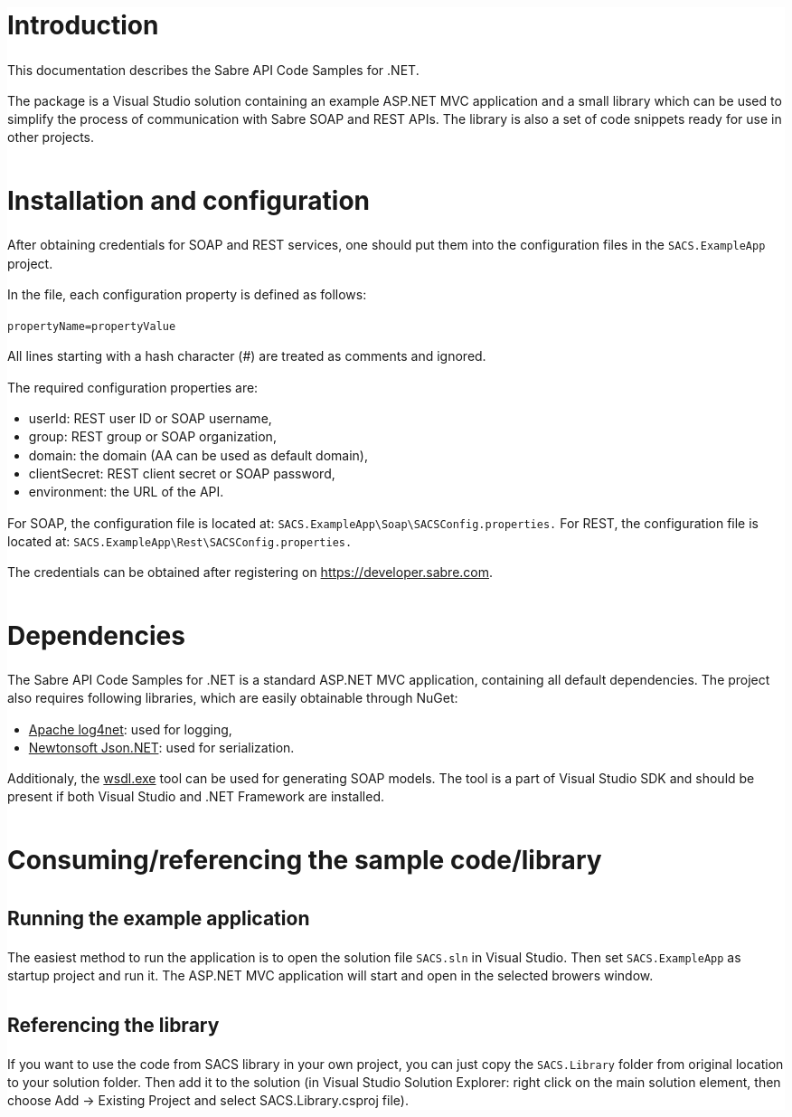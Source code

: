# Introduction
This documentation describes the Sabre API Code Samples for .NET.

The package is a Visual Studio solution containing an example ASP.NET MVC application and a small library which can be used to simplify the process of communication with Sabre SOAP and REST APIs. The library is also a set of code snippets ready for use in other projects.

# Installation and configuration

After obtaining credentials for SOAP and REST services, one should put them into the configuration files in the ```SACS.ExampleApp``` project.

In the file, each configuration property is defined as follows:

```
propertyName=propertyValue
```

All lines starting with a hash character (#) are treated as comments and ignored.

The required configuration properties are:

- userId: REST user ID or SOAP username,
- group: REST group or SOAP organization,
- domain: the domain (AA can be used as default domain),
- clientSecret: REST client secret or SOAP password,
- environment: the URL of the API.

For SOAP, the configuration file is located at: ```SACS.ExampleApp\Soap\SACSConfig.properties.```
For REST, the configuration file is located at: ```SACS.ExampleApp\Rest\SACSConfig.properties.```

The credentials can be obtained after registering on https://developer.sabre.com.

# Dependencies

The Sabre API Code Samples for .NET is a standard ASP.NET MVC application, containing all default dependencies. The project also requires following libraries, which are easily obtainable through NuGet:

- [Apache log4net](https://logging.apache.org/log4net/index.html): used for logging,
- [Newtonsoft Json.NET](http://www.newtonsoft.com/json): used for serialization.

Additionaly, the [wsdl.exe](https://msdn.microsoft.com/en-us/library/7h3ystb6.aspx) tool can be used for generating SOAP models. The tool is a part of Visual Studio SDK and should be present if both Visual Studio and .NET Framework are installed.

# Consuming/referencing the sample code/library

## Running the example application
The easiest method to run the application is to open the solution file ```SACS.sln``` in Visual Studio. Then set ```SACS.ExampleApp``` as startup project and run it. The ASP.NET MVC application will start and open in the selected browers window.
## Referencing the library
If you want to use the code from SACS library in your own project, you can just copy the ```SACS.Library``` folder from original location to your solution folder. Then add it to the solution (in Visual Studio Solution Explorer: right click on the main solution element, then choose Add -> Existing Project and select SACS.Library.csproj file).
